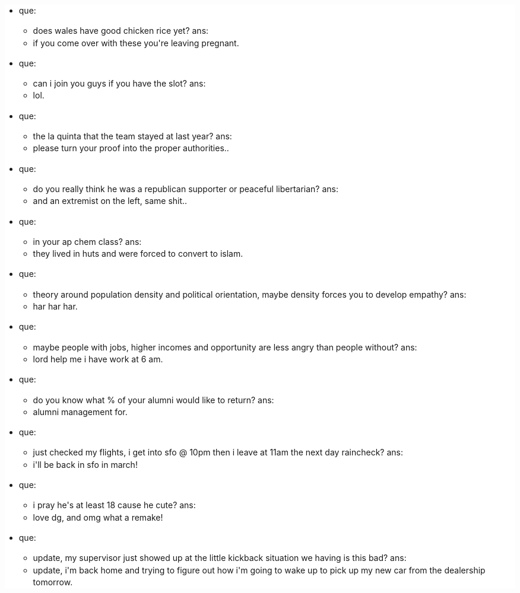- que:
  - does wales have good chicken rice yet?
  ans:
  - if you come over with these you're leaving pregnant.

- que:
  - can i join you guys if you have the slot?
  ans:
  - lol.

- que:
  - the la quinta that the team stayed at last year?
  ans:
  - please turn your proof into the proper authorities..

- que:
  - do you really think he was a republican supporter or peaceful libertarian?
  ans:
  - and an extremist on the left, same shit..

- que:
  - in your ap chem class?
  ans:
  - they lived in huts and were forced to convert to islam.

- que:
  - theory around population density and political orientation, maybe density forces you to develop empathy?
  ans:
  - har har har.

- que:
  - maybe people with jobs, higher incomes and opportunity are less angry than people without?
  ans:
  - lord help me i have work at 6 am.

- que:
  - do you know what % of your alumni would like to return?
  ans:
  - alumni management for.

- que:
  - just checked my flights, i get into sfo @ 10pm then i leave at 11am the next day raincheck?
  ans:
  - i'll be back in sfo in march!

- que:
  - i pray he's at least 18 cause he cute?
  ans:
  - love dg, and omg what a remake!

- que:
  - update, my supervisor just showed up at the little kickback situation we having is this bad?
  ans:
  - update, i'm back home and trying to figure out how i'm going to wake up to pick up my new car from the dealership tomorrow.
